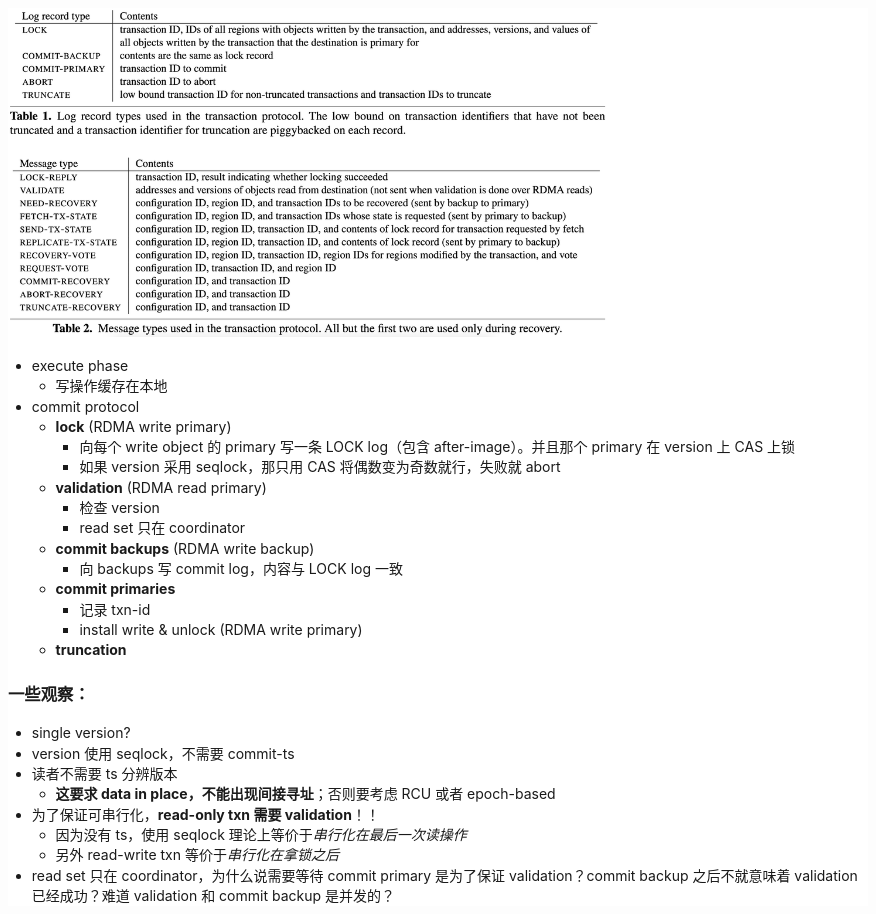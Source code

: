 <p/><img src="assets/Table1-2.png" width="600/">

- execute phase
  - 写操作缓存在本地
- commit protocol
  - **lock** (RDMA write primary)
      - 向每个 write object 的 primary 写一条 LOCK log（包含 after-image）。并且那个 primary 在 version 上 CAS 上锁
      - 如果 version 采用 seqlock，那只用 CAS 将偶数变为奇数就行，失败就 abort
  - **validation** (RDMA read primary)
      - 检查 version
      - read set 只在 coordinator
  - **commit backups** (RDMA write backup)
      - 向 backups 写 commit log，内容与 LOCK log 一致
  - **commit primaries**
      - 记录 txn-id
      - install write & unlock (RDMA write primary)
  - **truncation**

### 一些观察：

- single version?
- version 使用 seqlock，不需要 commit-ts
- 读者不需要 ts 分辨版本
  - **这要求 data in place，不能出现间接寻址**；否则要考虑 RCU 或者 epoch-based
- 为了保证可串行化，**read-only txn 需要 validation**！！
  - 因为没有 ts，使用 seqlock 理论上等价于*串行化在最后一次读操作*
  - 另外 read-write txn 等价于*串行化在拿锁之后*
- read set 只在 coordinator，为什么说需要等待 commit primary 是为了保证 validation？commit backup 之后不就意味着 validation 已经成功？难道 validation 和 commit backup 是并发的？
